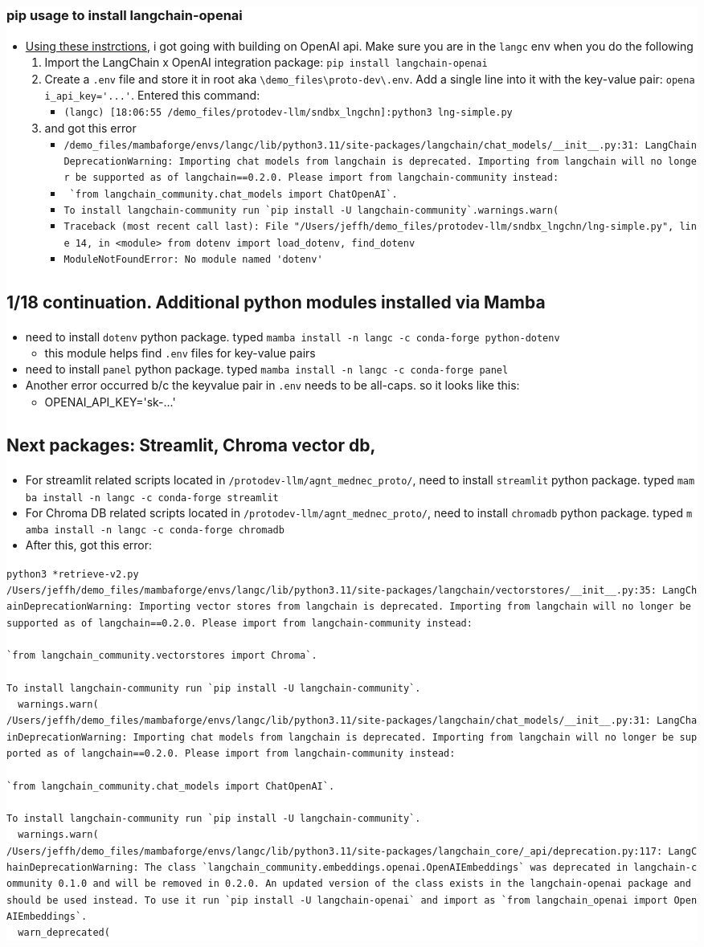 ### pip usage to install langchain-openai

* [Using these instrctions](https://python.langchain.com/docs/get_started/quickstart#llm-chain), i got going with building on OpenAI api. Make sure you are in the `langc` env when you do the following
	1. Import the LangChain x OpenAI integration package: `pip install langchain-openai`
	1. Create a `.env` file and store it in root aka `\demo_files\proto-dev\.env`. Add a single line into it with the key-value pair: `openai_api_key='...'`. Entered this command:
		* `(langc) [18:06:55 /demo_files/protodev-llm/sndbx_lngchn]:python3 lng-simple.py`
	1. and got this error
		* ```/demo_files/mambaforge/envs/langc/lib/python3.11/site-packages/langchain/chat_models/__init__.py:31: LangChainDeprecationWarning: Importing chat models from langchain is deprecated. Importing from langchain will no longer be supported as of langchain==0.2.0. Please import from langchain-community instead:```
		* ``` `from langchain_community.chat_models import ChatOpenAI`.```
		* ```To install langchain-community run `pip install -U langchain-community`.warnings.warn(```
		* ```Traceback (most recent call last): File "/Users/jeffh/demo_files/protodev-llm/sndbx_lngchn/lng-simple.py", line 14, in <module> from dotenv import load_dotenv, find_dotenv```
		* ```ModuleNotFoundError: No module named 'dotenv'```

## 1/18 continuation. Additional python modules installed via Mamba
* need to install `dotenv` python package. typed `mamba install -n langc -c conda-forge python-dotenv`
	* this module helps find `.env` files for key-value pairs
* need to install `panel` python package. typed `mamba install -n langc -c conda-forge panel`
* Another error occurred b/c the keyvalue pair in `.env` needs to be all-caps. so it looks like this:
	* OPENAI_API_KEY='sk-...'
## Next packages: Streamlit, Chroma vector db, 
* For streamlit related scripts located in `/protodev-llm/agnt_mednec_proto/`, need to install `streamlit` python package. typed `mamba install -n langc -c conda-forge streamlit`
* For Chroma DB related scripts located in `/protodev-llm/agnt_mednec_proto/`, need to install `chromadb` python package. typed `mamba install -n langc -c conda-forge chromadb`
* After this, got this error:
```
python3 *retrieve-v2.py
/Users/jeffh/demo_files/mambaforge/envs/langc/lib/python3.11/site-packages/langchain/vectorstores/__init__.py:35: LangChainDeprecationWarning: Importing vector stores from langchain is deprecated. Importing from langchain will no longer be supported as of langchain==0.2.0. Please import from langchain-community instead:

`from langchain_community.vectorstores import Chroma`.

To install langchain-community run `pip install -U langchain-community`.
  warnings.warn(
/Users/jeffh/demo_files/mambaforge/envs/langc/lib/python3.11/site-packages/langchain/chat_models/__init__.py:31: LangChainDeprecationWarning: Importing chat models from langchain is deprecated. Importing from langchain will no longer be supported as of langchain==0.2.0. Please import from langchain-community instead:

`from langchain_community.chat_models import ChatOpenAI`.

To install langchain-community run `pip install -U langchain-community`.
  warnings.warn(
/Users/jeffh/demo_files/mambaforge/envs/langc/lib/python3.11/site-packages/langchain_core/_api/deprecation.py:117: LangChainDeprecationWarning: The class `langchain_community.embeddings.openai.OpenAIEmbeddings` was deprecated in langchain-community 0.1.0 and will be removed in 0.2.0. An updated version of the class exists in the langchain-openai package and should be used instead. To use it run `pip install -U langchain-openai` and import as `from langchain_openai import OpenAIEmbeddings`.
  warn_deprecated(
```